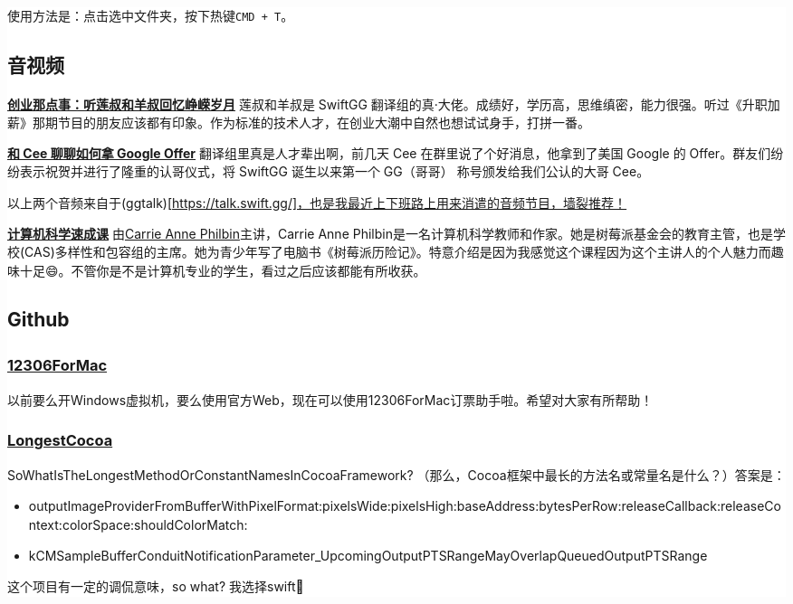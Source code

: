 使用方法是：点击选中文件夹，按下热键`CMD + T`。

## 音视频

**[创业那点事：听莲叔和羊叔回忆峥嵘岁月](https://talk.swift.gg/9)**
莲叔和羊叔是 SwiftGG 翻译组的真·大佬。成绩好，学历高，思维缜密，能力很强。听过《升职加薪》那期节目的朋友应该都有印象。作为标准的技术人才，在创业大潮中自然也想试试身手，打拼一番。

**[和 Cee 聊聊如何拿 Google Offer](https://talk.swift.gg/8)**
翻译组里真是人才辈出啊，前几天 Cee 在群里说了个好消息，他拿到了美国 Google 的 Offer。群友们纷纷表示祝贺并进行了隆重的认哥仪式，将 SwiftGG 诞生以来第一个 GG（哥哥） 称号颁发给我们公认的大哥 Cee。

以上两个音频来自于(ggtalk)[https://talk.swift.gg/]，也是我最近上下班路上用来消遣的音频节目，墙裂推荐！

**[计算机科学速成课](https://www.bilibili.com/video/av21376839)**
由[Carrie Anne Philbin](https://twitter.com/missphilbin)主讲，Carrie Anne Philbin是一名计算机科学教师和作家。她是树莓派基金会的教育主管，也是学校(CAS)多样性和包容组的主席。她为青少年写了电脑书《树莓派历险记》。特意介绍是因为我感觉这个课程因为这个主讲人的个人魅力而趣味十足😄。不管你是不是计算机专业的学生，看过之后应该都能有所收获。

## Github
### [12306ForMac](https://github.com/fancymax/12306ForMac)
以前要么开Windows虚拟机，要么使用官方Web，现在可以使用12306ForMac订票助手啦。希望对大家有所帮助！

###  [LongestCocoa](https://github.com/Quotation/LongestCocoa)
SoWhatIsTheLongestMethodOrConstantNamesInCocoaFramework? （那么，Cocoa框架中最长的方法名或常量名是什么？）答案是：

* outputImageProviderFromBufferWithPixelFormat:pixelsWide:pixelsHigh:baseAddress:bytesPerRow:releaseCallback:releaseContext:colorSpace:shouldColorMatch:

* kCMSampleBufferConduitNotificationParameter_UpcomingOutputPTSRangeMayOverlapQueuedOutputPTSRange

这个项目有一定的调侃意味，so what? 我选择swift🤣
